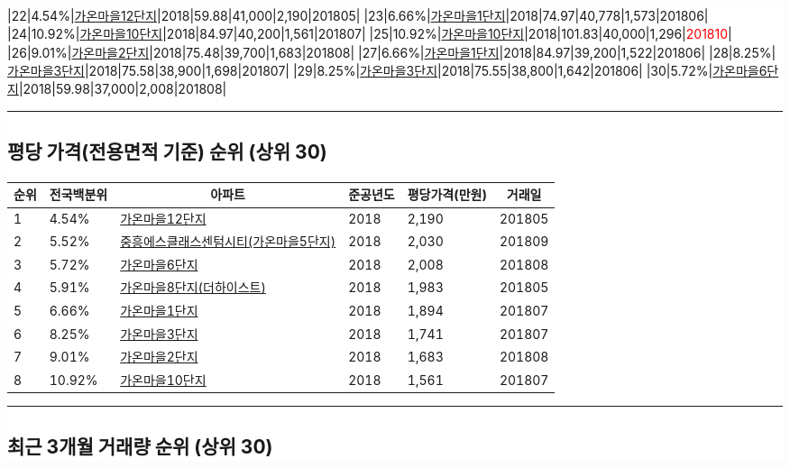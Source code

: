 |22|4.54%|[가온마을12단지](https://search.naver.com/search.naver?query=%EC%84%B8%EC%A2%85%ED%8A%B9%EB%B3%84%EC%9E%90%EC%B9%98%EC%8B%9C+%EB%8B%A4%EC%A0%95%EB%8F%99+%EA%B0%80%EC%98%A8%EB%A7%88%EC%9D%8412%EB%8B%A8%EC%A7%80)|2018|59.88|41,000|2,190|201805|
|23|6.66%|[가온마을1단지](https://search.naver.com/search.naver?query=%EC%84%B8%EC%A2%85%ED%8A%B9%EB%B3%84%EC%9E%90%EC%B9%98%EC%8B%9C+%EB%8B%A4%EC%A0%95%EB%8F%99+%EA%B0%80%EC%98%A8%EB%A7%88%EC%9D%841%EB%8B%A8%EC%A7%80)|2018|74.97|40,778|1,573|201806|
|24|10.92%|[가온마을10단지](https://search.naver.com/search.naver?query=%EC%84%B8%EC%A2%85%ED%8A%B9%EB%B3%84%EC%9E%90%EC%B9%98%EC%8B%9C+%EB%8B%A4%EC%A0%95%EB%8F%99+%EA%B0%80%EC%98%A8%EB%A7%88%EC%9D%8410%EB%8B%A8%EC%A7%80)|2018|84.97|40,200|1,561|201807|
|25|10.92%|[가온마을10단지](https://search.naver.com/search.naver?query=%EC%84%B8%EC%A2%85%ED%8A%B9%EB%B3%84%EC%9E%90%EC%B9%98%EC%8B%9C+%EB%8B%A4%EC%A0%95%EB%8F%99+%EA%B0%80%EC%98%A8%EB%A7%88%EC%9D%8410%EB%8B%A8%EC%A7%80)|2018|101.83|40,000|1,296|<span style="color:red">201810</span>|
|26|9.01%|[가온마을2단지](https://search.naver.com/search.naver?query=%EC%84%B8%EC%A2%85%ED%8A%B9%EB%B3%84%EC%9E%90%EC%B9%98%EC%8B%9C+%EB%8B%A4%EC%A0%95%EB%8F%99+%EA%B0%80%EC%98%A8%EB%A7%88%EC%9D%842%EB%8B%A8%EC%A7%80)|2018|75.48|39,700|1,683|201808|
|27|6.66%|[가온마을1단지](https://search.naver.com/search.naver?query=%EC%84%B8%EC%A2%85%ED%8A%B9%EB%B3%84%EC%9E%90%EC%B9%98%EC%8B%9C+%EB%8B%A4%EC%A0%95%EB%8F%99+%EA%B0%80%EC%98%A8%EB%A7%88%EC%9D%841%EB%8B%A8%EC%A7%80)|2018|84.97|39,200|1,522|201806|
|28|8.25%|[가온마을3단지](https://search.naver.com/search.naver?query=%EC%84%B8%EC%A2%85%ED%8A%B9%EB%B3%84%EC%9E%90%EC%B9%98%EC%8B%9C+%EB%8B%A4%EC%A0%95%EB%8F%99+%EA%B0%80%EC%98%A8%EB%A7%88%EC%9D%843%EB%8B%A8%EC%A7%80)|2018|75.58|38,900|1,698|201807|
|29|8.25%|[가온마을3단지](https://search.naver.com/search.naver?query=%EC%84%B8%EC%A2%85%ED%8A%B9%EB%B3%84%EC%9E%90%EC%B9%98%EC%8B%9C+%EB%8B%A4%EC%A0%95%EB%8F%99+%EA%B0%80%EC%98%A8%EB%A7%88%EC%9D%843%EB%8B%A8%EC%A7%80)|2018|75.55|38,800|1,642|201806|
|30|5.72%|[가온마을6단지](https://search.naver.com/search.naver?query=%EC%84%B8%EC%A2%85%ED%8A%B9%EB%B3%84%EC%9E%90%EC%B9%98%EC%8B%9C+%EB%8B%A4%EC%A0%95%EB%8F%99+%EA%B0%80%EC%98%A8%EB%A7%88%EC%9D%846%EB%8B%A8%EC%A7%80)|2018|59.98|37,000|2,008|201808|


---

## 평당 가격(전용면적 기준) 순위 (상위 30)


|순위|전국백분위|아파트|준공년도|평당가격(만원)|거래일|
|---|---|---|---|---|---|
|1|4.54%|[가온마을12단지](https://search.naver.com/search.naver?query=%EC%84%B8%EC%A2%85%ED%8A%B9%EB%B3%84%EC%9E%90%EC%B9%98%EC%8B%9C+%EB%8B%A4%EC%A0%95%EB%8F%99+%EA%B0%80%EC%98%A8%EB%A7%88%EC%9D%8412%EB%8B%A8%EC%A7%80)|2018|2,190|201805|
|2|5.52%|[중흥에스클래스센텀시티(가온마을5단지)](https://search.naver.com/search.naver?query=%EC%84%B8%EC%A2%85%ED%8A%B9%EB%B3%84%EC%9E%90%EC%B9%98%EC%8B%9C+%EB%8B%A4%EC%A0%95%EB%8F%99+%EC%A4%91%ED%9D%A5%EC%97%90%EC%8A%A4%ED%81%B4%EB%9E%98%EC%8A%A4%EC%84%BC%ED%85%80%EC%8B%9C%ED%8B%B0%28%EA%B0%80%EC%98%A8%EB%A7%88%EC%9D%845%EB%8B%A8%EC%A7%80%29)|2018|2,030|201809|
|3|5.72%|[가온마을6단지](https://search.naver.com/search.naver?query=%EC%84%B8%EC%A2%85%ED%8A%B9%EB%B3%84%EC%9E%90%EC%B9%98%EC%8B%9C+%EB%8B%A4%EC%A0%95%EB%8F%99+%EA%B0%80%EC%98%A8%EB%A7%88%EC%9D%846%EB%8B%A8%EC%A7%80)|2018|2,008|201808|
|4|5.91%|[가온마을8단지(더하이스트)](https://search.naver.com/search.naver?query=%EC%84%B8%EC%A2%85%ED%8A%B9%EB%B3%84%EC%9E%90%EC%B9%98%EC%8B%9C+%EB%8B%A4%EC%A0%95%EB%8F%99+%EA%B0%80%EC%98%A8%EB%A7%88%EC%9D%848%EB%8B%A8%EC%A7%80%28%EB%8D%94%ED%95%98%EC%9D%B4%EC%8A%A4%ED%8A%B8%29)|2018|1,983|201805|
|5|6.66%|[가온마을1단지](https://search.naver.com/search.naver?query=%EC%84%B8%EC%A2%85%ED%8A%B9%EB%B3%84%EC%9E%90%EC%B9%98%EC%8B%9C+%EB%8B%A4%EC%A0%95%EB%8F%99+%EA%B0%80%EC%98%A8%EB%A7%88%EC%9D%841%EB%8B%A8%EC%A7%80)|2018|1,894|201807|
|6|8.25%|[가온마을3단지](https://search.naver.com/search.naver?query=%EC%84%B8%EC%A2%85%ED%8A%B9%EB%B3%84%EC%9E%90%EC%B9%98%EC%8B%9C+%EB%8B%A4%EC%A0%95%EB%8F%99+%EA%B0%80%EC%98%A8%EB%A7%88%EC%9D%843%EB%8B%A8%EC%A7%80)|2018|1,741|201807|
|7|9.01%|[가온마을2단지](https://search.naver.com/search.naver?query=%EC%84%B8%EC%A2%85%ED%8A%B9%EB%B3%84%EC%9E%90%EC%B9%98%EC%8B%9C+%EB%8B%A4%EC%A0%95%EB%8F%99+%EA%B0%80%EC%98%A8%EB%A7%88%EC%9D%842%EB%8B%A8%EC%A7%80)|2018|1,683|201808|
|8|10.92%|[가온마을10단지](https://search.naver.com/search.naver?query=%EC%84%B8%EC%A2%85%ED%8A%B9%EB%B3%84%EC%9E%90%EC%B9%98%EC%8B%9C+%EB%8B%A4%EC%A0%95%EB%8F%99+%EA%B0%80%EC%98%A8%EB%A7%88%EC%9D%8410%EB%8B%A8%EC%A7%80)|2018|1,561|201807|


---

## 최근 3개월 거래량 순위 (상위 30)


<div style="width:100%;">
    <canvas id="deal_count_ranking" height="250"></canvas>
</div>


<script>
new Chart(document.getElementById("deal_count_ranking"), {
    type: 'horizontalBar',
    data: {
        labels: ['가온마을6단지', '가온마을12단지', '가온마을1단지', '가온마을10단지'],
        datasets: [{
            label: '실거래 수',
            data: [4, 2, 2, 1],
            borderColor: "rgba(255, 0, 128, 1)",
            backgroundColor: "rgba(255, 0, 128, 0.5)",
            fill: false,
        }]
    },
    options: {
        responsive: true,
        title: {
            display: true,